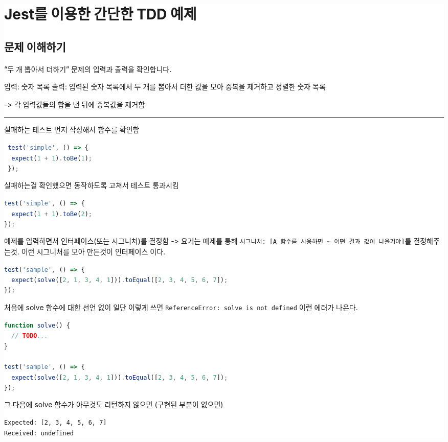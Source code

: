 # Jest를 이용한 간단한 TDD 예제

## 문제 이해하기

“두 개 뽑아서 더하기” 문제의 입력과 출력을 확인합니다.

입력: 숫자 목록
출력: 입력된 숫자 목록에서 두 개를 뽑아서 더한 값을 모아 중복을 제거하고 정렬한 숫자 목록

-> 각 입력값들의 합을 낸 뒤에 중복값을 제거함

---
실패하는 테스트 먼저 작성해서 함수를 확인함

```js
 test('simple', () => {
  expect(1 + 1).toBe(1);
 });
```

실패하는걸 확인했으면 동작하도록 고쳐서 테스트 통과시킴

```js
test('simple', () => {
  expect(1 + 1).toBe(2);
});
```

예제를 입력하면서 인터페이스(또는 시그니처)를 결정함
-> 요거는 예제를 통해 `시그니처: [A 함수를 사용하면 ~ 어떤 결과 값이 나올거야]`를 결정해주는것.
이런 시그니처를 모아 만든것이 인터페이스 이다.

```js
test('sample', () => {
  expect(solve([2, 1, 3, 4, 1])).toEqual([2, 3, 4, 5, 6, 7]);
});
```

처음에 solve 함수에 대한 선언 없이 일단 이렇게 쓰면
`ReferenceError: solve is not defined` 이런 에러가 나온다.

```js
function solve() {
  // TODO...
}

test('sample', () => {
  expect(solve([2, 1, 3, 4, 1])).toEqual([2, 3, 4, 5, 6, 7]);
});
```

그 다음에 solve 함수가 아무것도 리턴하지 않으면 (구현된 부분이 없으면)

```plain
Expected: [2, 3, 4, 5, 6, 7]
Received: undefined
```
